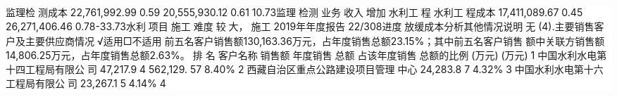 监理检
测成本
22,761,992.99
0.59
20,555,930.12
0.61
10.73监理
检测
业务
收入
增加
水利工
程
水利工
程成本
17,411,089.67
0.45
26,271,406.46
0.78-33.73水利
项目
施工
难度
较
大，
施工
2019年年度报告
22/308进度
放缓成本分析其他情况说明
无
(4).主要销售客户及主要供应商情况
√适用□不适用
前五名客户销售额130,163.36万元，占年度销售总额23.15%；其中前五名客户销售
额中关联方销售额14,806.25万元，占年度销售总额2.63%。
排
名
客户名称
销售额
年度销售
总额
占该年度销售
总额的比例
(万元)
(万元)
1
中国水利水电第十四工程局有限公
司
47,217.9
4
562,129.
57
8.40%
2
西藏自治区重点公路建设项目管理
中心
24,283.8
7
4.32%
3
中国水利水电第十六工程局有限公
司
23,267.1
5
4.14%
4